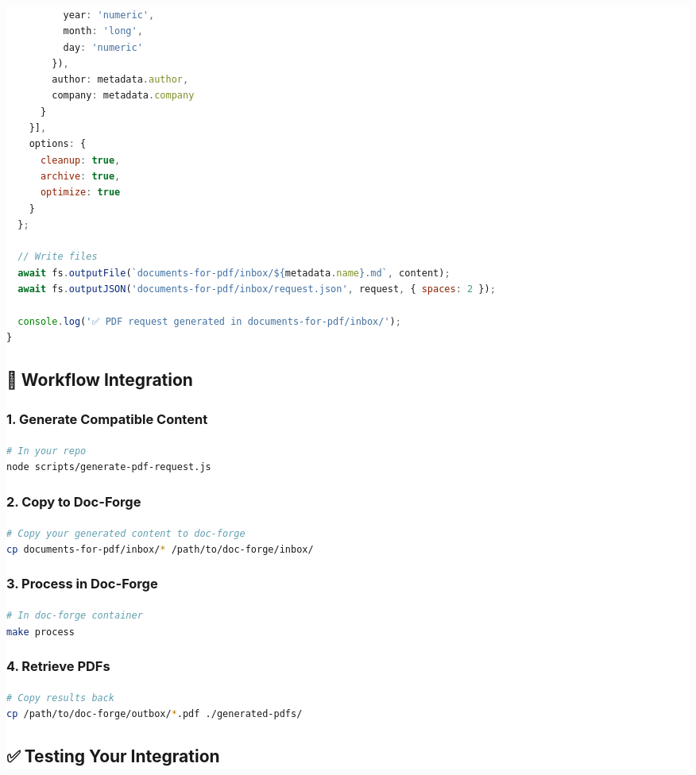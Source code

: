 ```javascript
          year: 'numeric',
          month: 'long', 
          day: 'numeric'
        }),
        author: metadata.author,
        company: metadata.company
      }
    }],
    options: {
      cleanup: true,
      archive: true, 
      optimize: true
    }
  };

  // Write files
  await fs.outputFile(`documents-for-pdf/inbox/${metadata.name}.md`, content);
  await fs.outputJSON('documents-for-pdf/inbox/request.json', request, { spaces: 2 });
  
  console.log('✅ PDF request generated in documents-for-pdf/inbox/');
}
```

## 🚀 Workflow Integration

### 1. Generate Compatible Content
```bash
# In your repo
node scripts/generate-pdf-request.js
```

### 2. Copy to Doc-Forge
```bash
# Copy your generated content to doc-forge
cp documents-for-pdf/inbox/* /path/to/doc-forge/inbox/
```

### 3. Process in Doc-Forge
```bash
# In doc-forge container
make process
```

### 4. Retrieve PDFs
```bash
# Copy results back
cp /path/to/doc-forge/outbox/*.pdf ./generated-pdfs/
```

## ✅ Testing Your Integration
